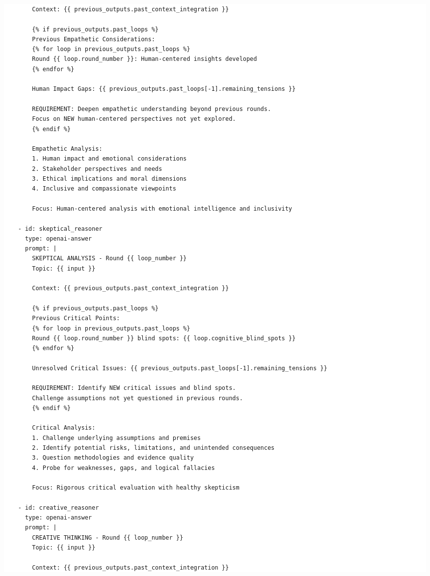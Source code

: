             Context: {{ previous_outputs.past_context_integration }}
            
            {% if previous_outputs.past_loops %}
            Previous Empathetic Considerations:
            {% for loop in previous_outputs.past_loops %}
            Round {{ loop.round_number }}: Human-centered insights developed
            {% endfor %}
            
            Human Impact Gaps: {{ previous_outputs.past_loops[-1].remaining_tensions }}
            
            REQUIREMENT: Deepen empathetic understanding beyond previous rounds.
            Focus on NEW human-centered perspectives not yet explored.
            {% endif %}
            
            Empathetic Analysis:
            1. Human impact and emotional considerations
            2. Stakeholder perspectives and needs
            3. Ethical implications and moral dimensions
            4. Inclusive and compassionate viewpoints
            
            Focus: Human-centered analysis with emotional intelligence and inclusivity
        
        - id: skeptical_reasoner
          type: openai-answer
          prompt: |
            SKEPTICAL ANALYSIS - Round {{ loop_number }}
            Topic: {{ input }}
            
            Context: {{ previous_outputs.past_context_integration }}
            
            {% if previous_outputs.past_loops %}
            Previous Critical Points:
            {% for loop in previous_outputs.past_loops %}
            Round {{ loop.round_number }} blind spots: {{ loop.cognitive_blind_spots }}
            {% endfor %}
            
            Unresolved Critical Issues: {{ previous_outputs.past_loops[-1].remaining_tensions }}
            
            REQUIREMENT: Identify NEW critical issues and blind spots.
            Challenge assumptions not yet questioned in previous rounds.
            {% endif %}
            
            Critical Analysis:
            1. Challenge underlying assumptions and premises
            2. Identify potential risks, limitations, and unintended consequences
            3. Question methodologies and evidence quality
            4. Probe for weaknesses, gaps, and logical fallacies
            
            Focus: Rigorous critical evaluation with healthy skepticism
        
        - id: creative_reasoner
          type: openai-answer
          prompt: |
            CREATIVE THINKING - Round {{ loop_number }}
            Topic: {{ input }}
            
            Context: {{ previous_outputs.past_context_integration }}
            